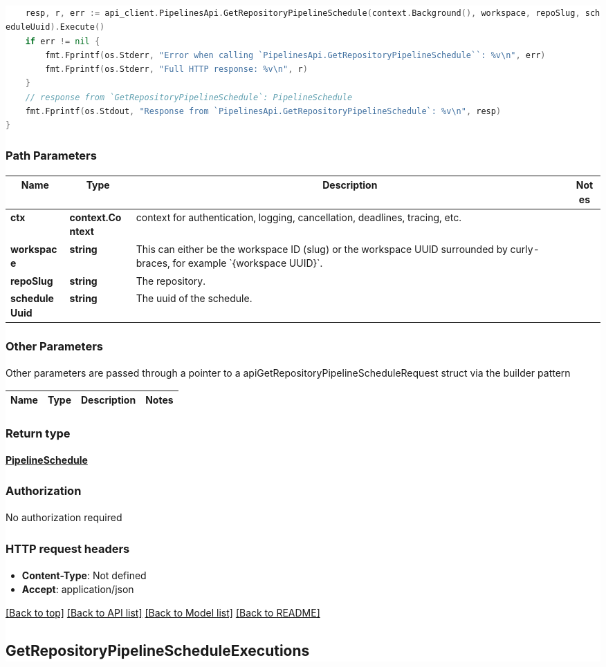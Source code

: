 ```go
    resp, r, err := api_client.PipelinesApi.GetRepositoryPipelineSchedule(context.Background(), workspace, repoSlug, scheduleUuid).Execute()
    if err != nil {
        fmt.Fprintf(os.Stderr, "Error when calling `PipelinesApi.GetRepositoryPipelineSchedule``: %v\n", err)
        fmt.Fprintf(os.Stderr, "Full HTTP response: %v\n", r)
    }
    // response from `GetRepositoryPipelineSchedule`: PipelineSchedule
    fmt.Fprintf(os.Stdout, "Response from `PipelinesApi.GetRepositoryPipelineSchedule`: %v\n", resp)
}
```

### Path Parameters


Name | Type | Description  | Notes
------------- | ------------- | ------------- | -------------
**ctx** | **context.Context** | context for authentication, logging, cancellation, deadlines, tracing, etc.
**workspace** | **string** | This can either be the workspace ID (slug) or the workspace UUID surrounded by curly-braces, for example &#x60;{workspace UUID}&#x60;. | 
**repoSlug** | **string** | The repository. | 
**scheduleUuid** | **string** | The uuid of the schedule. | 

### Other Parameters

Other parameters are passed through a pointer to a apiGetRepositoryPipelineScheduleRequest struct via the builder pattern


Name | Type | Description  | Notes
------------- | ------------- | ------------- | -------------




### Return type

[**PipelineSchedule**](PipelineSchedule.md)

### Authorization

No authorization required

### HTTP request headers

- **Content-Type**: Not defined
- **Accept**: application/json

[[Back to top]](#) [[Back to API list]](../README.md#documentation-for-api-endpoints)
[[Back to Model list]](../README.md#documentation-for-models)
[[Back to README]](../README.md)


## GetRepositoryPipelineScheduleExecutions
